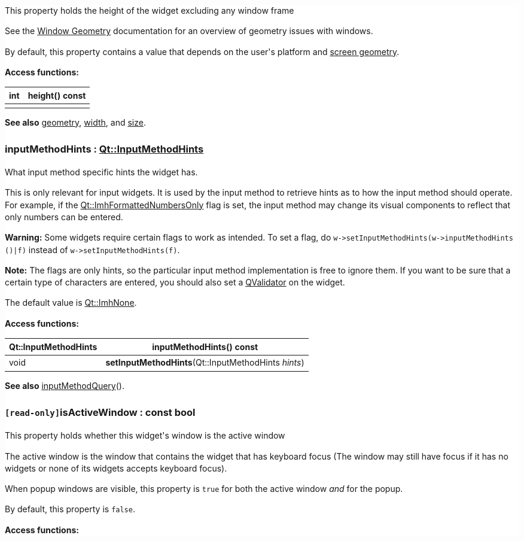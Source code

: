 This property holds the height of the widget excluding any window frame

See the [Window Geometry](https://doc.qt.io/qt-6/application-windows.html#window-geometry) documentation for an overview of geometry issues with windows.

By default, this property contains a value that depends on the user's platform and [screen geometry](https://doc.qt.io/qt-6/qscreen.html#geometry-prop).

**Access functions:**

| int  | **height**() const |
| ---- | ------------------ |
|      |                    |

**See also** [geometry](https://doc.qt.io/qt-6/qwidget.html#geometry-prop), [width](https://doc.qt.io/qt-6/qwidget.html#width-prop), and [size](https://doc.qt.io/qt-6/qwidget.html#size-prop).

### inputMethodHints : [Qt::InputMethodHints](https://doc.qt.io/qt-6/qt.html#InputMethodHint-enum)

What input method specific hints the widget has.

This is only relevant for input widgets. It is used by the input method to retrieve hints as to how the input method should operate. For example, if the [Qt::ImhFormattedNumbersOnly](https://doc.qt.io/qt-6/qt.html#InputMethodHint-enum) flag is set, the input method may change its visual components to reflect that only numbers can be entered.

**Warning:** Some widgets require certain flags to work as intended. To set a flag, do `w->setInputMethodHints(w->inputMethodHints()|f)` instead of `w->setInputMethodHints(f)`.

**Note:** The flags are only hints, so the particular input method implementation is free to ignore them. If you want to be sure that a certain type of characters are entered, you should also set a [QValidator](https://doc.qt.io/qt-6/qvalidator.html) on the widget.

The default value is [Qt::ImhNone](https://doc.qt.io/qt-6/qt.html#InputMethodHint-enum).

**Access functions:**

| Qt::InputMethodHints | **inputMethodHints**() const                          |
| -------------------- | ----------------------------------------------------- |
| void                 | **setInputMethodHints**(Qt::InputMethodHints *hints*) |

**See also** [inputMethodQuery](https://doc.qt.io/qt-6/qwidget.html#inputMethodQuery)().

### `[read-only]`isActiveWindow : const bool

This property holds whether this widget's window is the active window

The active window is the window that contains the widget that has keyboard focus (The window may still have focus if it has no widgets or none of its widgets accepts keyboard focus).

When popup windows are visible, this property is `true` for both the active window *and* for the popup.

By default, this property is `false`.

**Access functions:**
